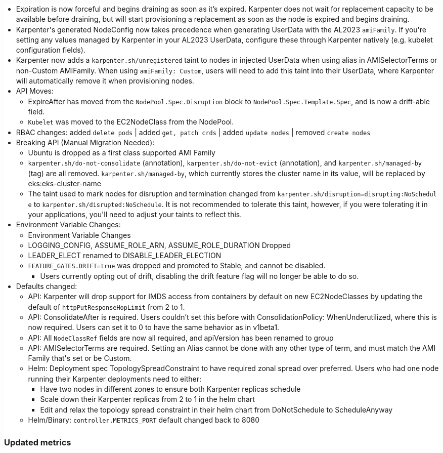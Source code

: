   * Expiration is now forceful and begins draining as soon as it’s expired. Karpenter does not wait for replacement capacity to be available before draining, but will start provisioning a replacement as soon as the node is expired and begins draining.
  * Karpenter's generated NodeConfig now takes precedence when generating UserData with the AL2023 `amiFamily`. If you're setting any values managed by Karpenter in your AL2023 UserData, configure these through Karpenter natively (e.g. kubelet configuration fields). 
  * Karpenter now adds a `karpenter.sh/unregistered` taint to nodes in injected UserData when using alias in AMISelectorTerms or non-Custom AMIFamily. When using `amiFamily: Custom`, users will need to add this taint into their UserData, where Karpenter will automatically remove it when provisioning nodes. 
* API Moves: 
  * ExpireAfter has moved from the `NodePool.Spec.Disruption` block to `NodePool.Spec.Template.Spec`, and is now a drift-able field.
  * `Kubelet` was moved to the EC2NodeClass from the NodePool.
* RBAC changes: added `delete pods` | added `get, patch crds` | added `update nodes` | removed `create nodes`
* Breaking API (Manual Migration Needed): 
  * Ubuntu is dropped as a first class supported AMI Family
  * `karpenter.sh/do-not-consolidate` (annotation), `karpenter.sh/do-not-evict` (annotation), and `karpenter.sh/managed-by` (tag) are all removed. `karpenter.sh/managed-by`, which currently stores the cluster name in its value, will be replaced by eks:eks-cluster-name
  * The taint used to mark nodes for disruption and termination changed from `karpenter.sh/disruption=disrupting:NoSchedule` to `karpenter.sh/disrupted:NoSchedule`. It is not recommended to tolerate this taint, however, if you were tolerating it in your applications, you'll need to adjust your taints to reflect this.
* Environment Variable Changes: 
  * Environment Variable Changes
  * LOGGING_CONFIG, ASSUME_ROLE_ARN, ASSUME_ROLE_DURATION Dropped
  * LEADER_ELECT renamed to DISABLE_LEADER_ELECTION
  * `FEATURE_GATES.DRIFT=true` was dropped and promoted to Stable, and cannot be disabled.
      * Users currently opting out of drift, disabling the drift feature flag will no longer be able to do so.
* Defaults changed: 
  * API: Karpenter will drop support for IMDS access from containers by default on new EC2NodeClasses by updating the default of `httpPutResponseHopLimit` from 2 to 1.
  * API: ConsolidateAfter is required. Users couldn’t set this before with ConsolidationPolicy: WhenUnderutilized, where this is now required. Users can set it to 0 to have the same behavior as in v1beta1. 
  * API: All `NodeClassRef` fields are now all required, and apiVersion has been renamed to group
  * API: AMISelectorTerms are required. Setting an Alias cannot be done with any other type of term, and must match the AMI Family that's set or be Custom.
  * Helm: Deployment spec TopologySpreadConstraint to have required zonal spread over preferred. Users who had one node running their Karpenter deployments need to either:
    * Have two nodes in different zones to ensure both Karpenter replicas schedule
    * Scale down their Karpenter replicas from 2 to 1 in the helm chart
    * Edit and relax the topology spread constraint in their helm chart from DoNotSchedule to ScheduleAnyway
  * Helm/Binary: `controller.METRICS_PORT` default changed back to 8080
 
### Updated metrics
